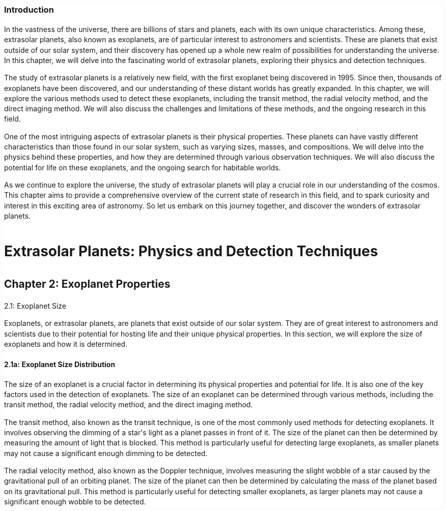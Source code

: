 ### Introduction

In the vastness of the universe, there are billions of stars and planets, each with its own unique characteristics. Among these, extrasolar planets, also known as exoplanets, are of particular interest to astronomers and scientists. These are planets that exist outside of our solar system, and their discovery has opened up a whole new realm of possibilities for understanding the universe. In this chapter, we will delve into the fascinating world of extrasolar planets, exploring their physics and detection techniques.

The study of extrasolar planets is a relatively new field, with the first exoplanet being discovered in 1995. Since then, thousands of exoplanets have been discovered, and our understanding of these distant worlds has greatly expanded. In this chapter, we will explore the various methods used to detect these exoplanets, including the transit method, the radial velocity method, and the direct imaging method. We will also discuss the challenges and limitations of these methods, and the ongoing research in this field.

One of the most intriguing aspects of extrasolar planets is their physical properties. These planets can have vastly different characteristics than those found in our solar system, such as varying sizes, masses, and compositions. We will delve into the physics behind these properties, and how they are determined through various observation techniques. We will also discuss the potential for life on these exoplanets, and the ongoing search for habitable worlds.

As we continue to explore the universe, the study of extrasolar planets will play a crucial role in our understanding of the cosmos. This chapter aims to provide a comprehensive overview of the current state of research in this field, and to spark curiosity and interest in this exciting area of astronomy. So let us embark on this journey together, and discover the wonders of extrasolar planets.


# Extrasolar Planets: Physics and Detection Techniques

## Chapter 2: Exoplanet Properties

 2.1: Exoplanet Size

Exoplanets, or extrasolar planets, are planets that exist outside of our solar system. They are of great interest to astronomers and scientists due to their potential for hosting life and their unique physical properties. In this section, we will explore the size of exoplanets and how it is determined.

#### 2.1a: Exoplanet Size Distribution

The size of an exoplanet is a crucial factor in determining its physical properties and potential for life. It is also one of the key factors used in the detection of exoplanets. The size of an exoplanet can be determined through various methods, including the transit method, the radial velocity method, and the direct imaging method.

The transit method, also known as the transit technique, is one of the most commonly used methods for detecting exoplanets. It involves observing the dimming of a star's light as a planet passes in front of it. The size of the planet can then be determined by measuring the amount of light that is blocked. This method is particularly useful for detecting large exoplanets, as smaller planets may not cause a significant enough dimming to be detected.

The radial velocity method, also known as the Doppler technique, involves measuring the slight wobble of a star caused by the gravitational pull of an orbiting planet. The size of the planet can then be determined by calculating the mass of the planet based on its gravitational pull. This method is particularly useful for detecting smaller exoplanets, as larger planets may not cause a significant enough wobble to be detected.
